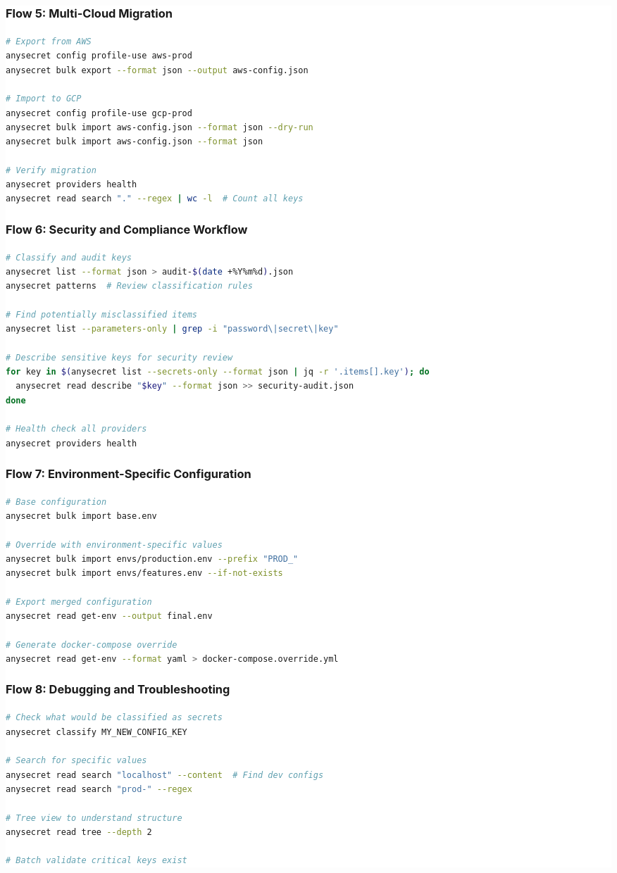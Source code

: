 ### Flow 5: Multi-Cloud Migration
```bash
# Export from AWS
anysecret config profile-use aws-prod
anysecret bulk export --format json --output aws-config.json

# Import to GCP
anysecret config profile-use gcp-prod  
anysecret bulk import aws-config.json --format json --dry-run
anysecret bulk import aws-config.json --format json

# Verify migration
anysecret providers health
anysecret read search "." --regex | wc -l  # Count all keys
```

### Flow 6: Security and Compliance Workflow
```bash
# Classify and audit keys
anysecret list --format json > audit-$(date +%Y%m%d).json
anysecret patterns  # Review classification rules

# Find potentially misclassified items
anysecret list --parameters-only | grep -i "password\|secret\|key"

# Describe sensitive keys for security review
for key in $(anysecret list --secrets-only --format json | jq -r '.items[].key'); do
  anysecret read describe "$key" --format json >> security-audit.json
done

# Health check all providers
anysecret providers health
```

### Flow 7: Environment-Specific Configuration
```bash
# Base configuration
anysecret bulk import base.env

# Override with environment-specific values
anysecret bulk import envs/production.env --prefix "PROD_"
anysecret bulk import envs/features.env --if-not-exists

# Export merged configuration
anysecret read get-env --output final.env

# Generate docker-compose override
anysecret read get-env --format yaml > docker-compose.override.yml
```

### Flow 8: Debugging and Troubleshooting
```bash
# Check what would be classified as secrets
anysecret classify MY_NEW_CONFIG_KEY

# Search for specific values
anysecret read search "localhost" --content  # Find dev configs
anysecret read search "prod-" --regex

# Tree view to understand structure
anysecret read tree --depth 2

# Batch validate critical keys exist
```